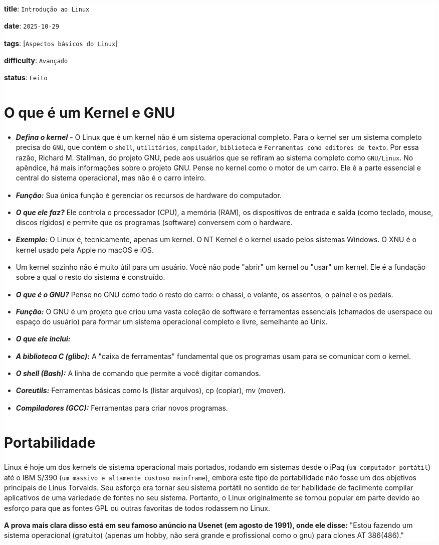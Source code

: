 **title**: `Introdução ao Linux`

**date**: `2025-10-29`

**tags**: [`Aspectos básicos do Linux`]

**difficulty**: `Avançado`

**status**: `Feito`

# **O que é um Kernel e GNU**

- ***Defina o kernel*** - O Linux que é um kernel não é um sistema operacional completo. Para o kernel ser um sistema completo precisa do `GNU`, 
que contém o `shell`, `utilitários`, `compilador`, `biblioteca` e `Ferramentas como editores de texto`.  Por essa razão, Richard M. Stallman, do projeto GNU, pede aos usuários que se refiram ao sistema completo como `GNU/Linux`. No apêndice, há mais informações sobre o projeto GNU. Pense no kernel como o motor de um carro. Ele é a parte essencial e central do sistema operacional, mas não é o carro inteiro.

- ***Função:*** Sua única função é gerenciar os recursos de hardware do computador.
- ***O que ele faz?*** Ele controla o processador (CPU), a memória (RAM), os dispositivos de entrada e saída (como teclado, mouse, discos rígidos) e permite que os programas (software) conversem com o hardware.
- ***Exemplo:*** O Linux é, tecnicamente, apenas um kernel. O NT Kernel é o kernel usado pelos sistemas Windows. O XNU é o kernel usado pela Apple no macOS e iOS.

- Um kernel sozinho não é muito útil para um usuário. Você não pode "abrir" um kernel ou "usar" um kernel. Ele é a fundação sobre a qual o resto do sistema é construído.

- ***O que é o GNU?*** Pense no GNU como todo o resto do carro: o chassi, o volante, os assentos, o painel e os pedais.
- ***Função:*** O GNU é um projeto que criou uma vasta coleção de software e ferramentas essenciais (chamados de userspace ou espaço do usuário) para formar um sistema operacional completo e livre, semelhante ao Unix.

- ***O que ele inclui:***
- ***A biblioteca C (glibc):*** A "caixa de ferramentas" fundamental que os programas usam para se comunicar com o kernel.
- ***O shell (Bash):*** A linha de comando que permite a você digitar comandos.
- ***Coreutils:*** Ferramentas básicas como ls (listar arquivos), cp (copiar), mv (mover).
- ***Compiladores (GCC):*** Ferramentas para criar novos programas.

# **Portabilidade**
 Linux é hoje um dos kernels de sistema operacional mais portados, rodando em sistemas desde o
 iPaq (`um computador portátil`) até o IBM S/390 (`um massivo e altamente custoso mainframe`), embora
 este tipo de portabilidade não fosse um dos objetivos principais de Linus Torvalds. Seu esforço era
 tornar seu sistema portátil no sentido de ter habilidade de facilmente compilar aplicativos de uma
 variedade de fontes no seu sistema. Portanto, o Linux originalmente se tornou popular em parte
 devido ao esforço para que as fontes GPL ou outras favoritas de todos rodassem no Linux.

**A prova mais clara disso está em seu famoso anúncio na Usenet (em agosto de 1991), onde ele disse:**
    "Estou fazendo um sistema operacional (gratuito) (apenas um hobby, não será grande e profissional como o gnu) para clones AT 386(486)."
